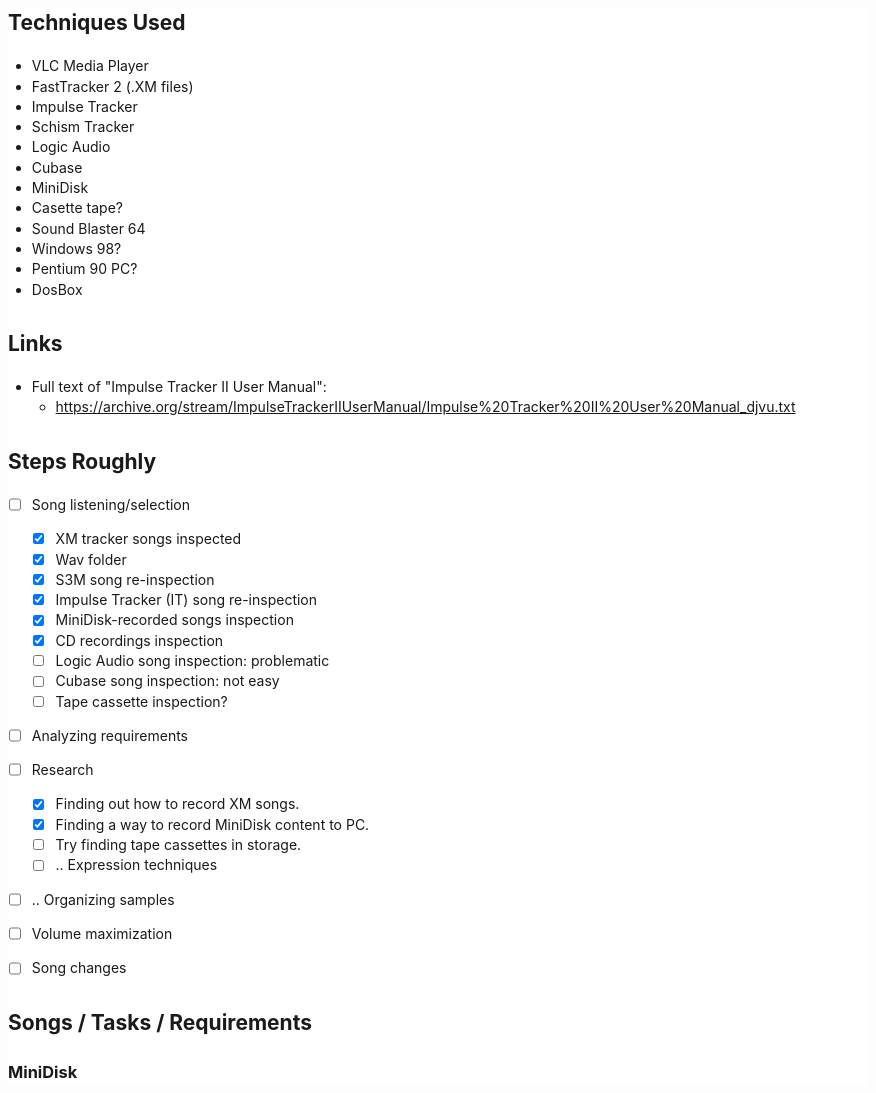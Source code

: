 
Techniques Used
---------------

- VLC Media Player
- FastTracker 2 (.XM files)
- Impulse Tracker
- Schism Tracker
- Logic Audio
- Cubase
- MiniDisk
- Casette tape?
- Sound Blaster 64
- Windows 98?
- Pentium 90 PC?
- DosBox


Links
-----

- Full text of "Impulse Tracker II User Manual":
    - https://archive.org/stream/ImpulseTrackerIIUserManual/Impulse%20Tracker%20II%20User%20Manual_djvu.txt


Steps Roughly
-------------

- [ ] Song listening/selection
    - [x] XM tracker songs inspected
    - [x] Wav folder
    - [x] S3M song re-inspection
    - [x] Impulse Tracker (IT) song re-inspection
    - [x] MiniDisk-recorded songs inspection
    - [x] CD recordings inspection
    - [ ] Logic Audio song inspection: problematic
    - [ ] Cubase song inspection: not easy
    - [ ] Tape cassette inspection?
- [ ] Analyzing requirements
- [ ] Research
    - [x] Finding out how to record XM songs.
    - [x] Finding a way to record MiniDisk content to PC.
    - [ ] Try finding tape cassettes in storage.
    - [ ] .. Expression techniques
- [ ] .. Organizing samples
- [ ] Volume maximization
- [ ] Song changes


Songs / Tasks / Requirements
----------------------------

### MiniDisk
